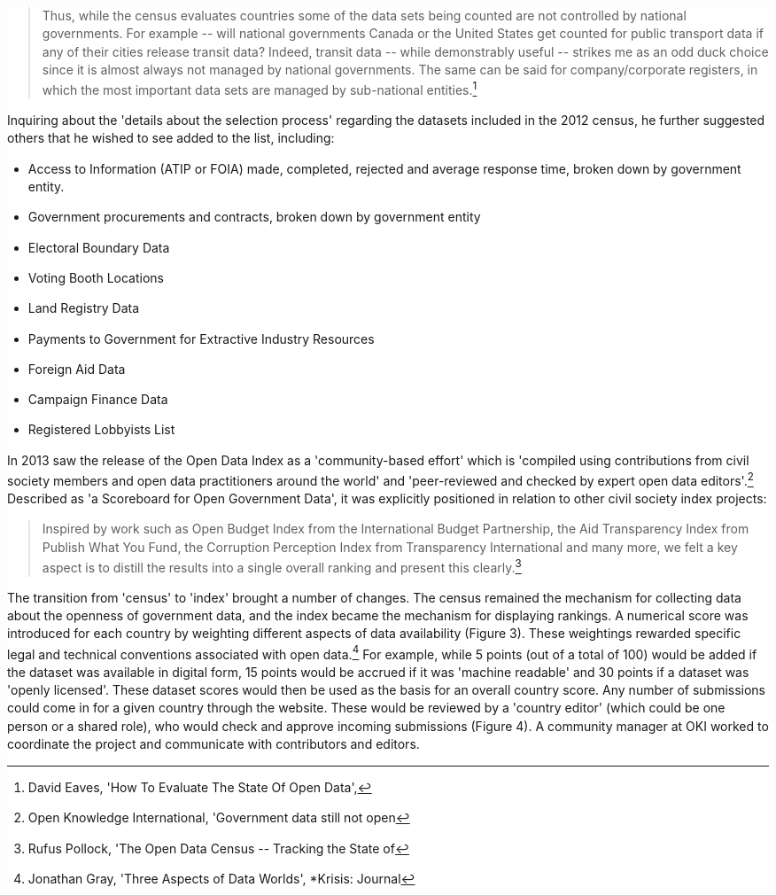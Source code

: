 > Thus, while the census evaluates countries some of the data sets being
> counted are not controlled by national governments. For example --
> will national governments Canada or the United States get counted for
> public transport data if any of their cities release transit data?
> Indeed, transit data -- while demonstrably useful -- strikes me as an
> odd duck choice since it is almost always not managed by national
> governments. The same can be said for company/corporate registers, in
> which the most important data sets are managed by sub-national
> entities.[^10chapter10_18]

Inquiring about the 'details about the selection process' regarding the
datasets included in the 2012 census, he further suggested others that
he wished to see added to the list, including:

-   Access to Information (ATIP or FOIA) made, completed, rejected and
    average response time, broken down by government entity.

-   Government procurements and contracts, broken down by government
    entity

-   Electoral Boundary Data

-   Voting Booth Locations

-   Land Registry Data

-   Payments to Government for Extractive Industry Resources

-   Foreign Aid Data

-   Campaign Finance Data

-   Registered Lobbyists List

In 2013 saw the release of the Open Data Index as a 'community-based
effort' which is 'compiled using contributions from civil society
members and open data practitioners around the world' and 'peer-reviewed
and checked by expert open data editors'.[^10chapter10_19] Described as 'a
Scoreboard for Open Government Data', it was explicitly positioned in
relation to other civil society index projects:

> Inspired by work such as Open Budget Index from the International
> Budget Partnership, the Aid Transparency Index from Publish What You
> Fund, the Corruption Perception Index from Transparency International
> and many more, we felt a key aspect is to distill the results into a
> single overall ranking and present this clearly.[^10chapter10_20]

The transition from 'census' to 'index' brought a number of changes. The
census remained the mechanism for collecting data about the openness of
government data, and the index became the mechanism for displaying
rankings. A numerical score was introduced for each country by weighting
different aspects of data availability (Figure 3). These weightings
rewarded specific legal and technical conventions associated with open
data.[^10chapter10_21] For example, while 5 points (out of a total of 100) would be
added if the dataset was available in digital form, 15 points would be
accrued if it was 'machine readable' and 30 points if a dataset was
'openly licensed'. These dataset scores would then be used as the basis
for an overall country score. Any number of submissions could come in
for a given country through the website. These would be reviewed by a
'country editor' (which could be one person or a shared role), who would
check and approve incoming submissions (Figure 4). A community manager
at OKI worked to coordinate the project and communicate with
contributors and editors.


[^10chapter10_1]: Bruno Latour, *An Inquiry into Modes of Existence: An Anthropology
[^10chapter10_2]: Michael Power, *The Audit Society: Rituals of Verification*,
[^10chapter10_3]: The corresponding organisation in order of the indices named:
[^10chapter10_4]: Wendy N. Espeland and Michael Sauder, 'Rankings and Reactivity:
[^10chapter10_5]: Helen Verran, 'Number as an inventive frontier in knowing and
[^10chapter10_6]: Transparency International, 'Corruption Perceptions Index',
[^10chapter10_7]: Jane Guyer, 'Percentages and perchance: archaic forms in the
[^10chapter10_8]: Sharon S. Dawes, Lyudmila Vidiasova and Olga Parkhimovich,
[^10chapter10_9]: Isabelle Bruno*,* Emmanuel Didier and Tommaso Vitale
[^10chapter10_10]: Stefania Milan and Lonneke van der Velden, 'The Alternative
[^10chapter10_11]: Jonathan Gray, 'Three Aspects of Data Worlds', *Krisis: Journal
[^10chapter10_12]: John Law and Evelyn Ruppert, 'The Social Life of Methods:
[^10chapter10_13]: Bruno Latour, 'Why Has Critique Run out of Steam? From Matters of
[^10chapter10_14]: Nathaniel Tkacz, *Wikipedia and the Politics of Openness*,
[^10chapter10_15]: Christopher A Le Dantec, and Carl DiSalvo, 'Infrastructuring and
[^10chapter10_16]: The NGO underwent several name changes over the course of the
[^10chapter10_17]: Adam Fish, Christopher M. Kelty, Luis F.R. Murillo, Lilly Nguyen,
[^10chapter10_18]: David Eaves, 'How To Evaluate The State Of Open Data',
[^10chapter10_19]: Open Knowledge International, 'Government data still not open
[^10chapter10_20]: Rufus Pollock, 'The Open Data Census -- Tracking the State of
[^10chapter10_21]: Jonathan Gray, 'Three Aspects of Data Worlds', *Krisis: Journal
[^10chapter10_22]: Christian Villum, 'The Open Data Census Challenge on Open Data
[^10chapter10_23]: Prime Minister's Office, '2013 Lough Erne G8 Leaders\'
[^10chapter10_24]: census.okfn.org/g8
[^10chapter10_25]: Rufus Pollock, 'G8 countries must work harder to open up
[^10chapter10_26]: http://lists-archive.okfn.org/pipermail/open-data-census/2013-July/000082.html.
[^10chapter10_27]: Submission via Google Form for Open Data Census 2013.
[^10chapter10_28]: Helen Verran, 'Number as an inventive frontier in knowing and
[^10chapter10_29]: Rufus Pollock, 'Announcing the Local Open Data Census', *Open
[^10chapter10_30]: Pieter-Jan Pauwels, 'Results of Wiki Survey and final steps', 12
[^10chapter10_31]: Oliver Buckley, 'Open Data - the race to the top', *Gov.Uk blog*,
[^10chapter10_32]: Mor Rubinstein, 'What should we include in the Global Open Data
[^10chapter10_33]: Mikel Maron, 'Let's Build the Global Goals Data Census',
[^10chapter10_34]: https://index.okfn.org/methodology/.
[^10chapter10_35]: Oscar Montiel, 'Our Country Sample and What It Tells Us About Our
[^10chapter10_36]: Oscar Montiel, 'Our Country Sample and What It Tells Us About Our
[^10chapter10_37]: Open Knowledge International, 'The Future of the Global Open Data
[^10chapter10_38]: Christopher M. Kelty, *Two Bits: The Cultural Significance of
[^10chapter10_39]: Noortje Marres, *Digital Sociology: The Reinvention of Social